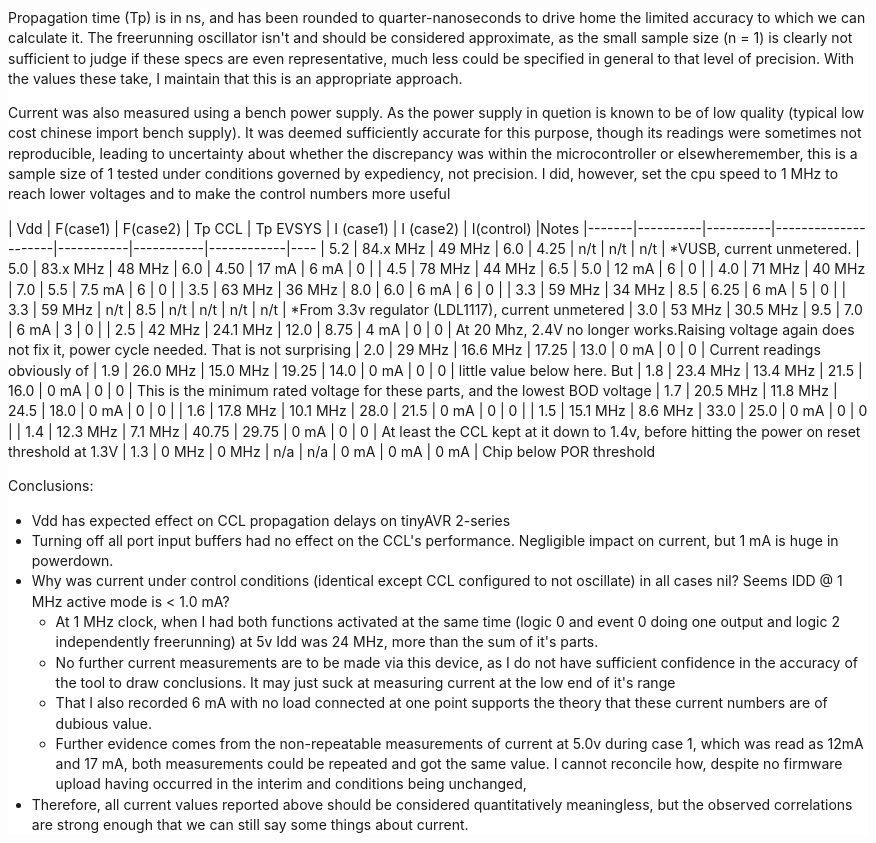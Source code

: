 Propagation time (Tp) is in ns, and has been rounded to quarter-nanoseconds to drive home the limited accuracy to which we can calculate it. The freerunning oscillator isn't and should be considered approximate, as the small sample size (n = 1) is clearly not sufficient to judge if these specs are even representative, much less could be specified in general to that level of precision. With the values these take, I maintain that this is an appropriate approach.

Current was also measured using a bench power supply. As the power supply in quetion is known to be of low quality (typical low cost chinese import bench supply). It was deemed sufficiently accurate for this purpose, though its readings were sometimes not reproducible, leading to uncertainty about whether the discrepancy was within the microcontroller or elsewheremember, this is a sample size of 1 tested under conditions governed by expediency, not precision. I did, however, set the cpu speed to 1 MHz to reach lower voltages and to make the control numbers more useful

| Vdd   | F(case1) | F(case2) | Tp CCL   | Tp EVSYS | I (case1) | I (case2) | I(control) |Notes
|-------|----------|----------|---------------------|-----------|-----------|------------|----
| 5.2   | 84.x MHz | 49 MHz   |  6.0     |  4.25    |    n/t    |    n/t    |     n/t    | *VUSB, current unmetered.
| 5.0   | 83.x MHz | 48 MHz   |  6.0     |  4.50    |     17 mA |      6 mA |       0    |
| 4.5   | 78 MHz   | 44 MHz   |  6.5     |  5.0     |     12 mA |      6    |       0    |
| 4.0   | 71 MHz   | 40 MHz   |  7.0     |  5.5     |    7.5 mA |      6    |       0    |
| 3.5   | 63 MHz   | 36 MHz   |  8.0     |  6.0     |      6 mA |      6    |       0    |
| 3.3   | 59 MHz   | 34 MHz   |  8.5     |  6.25    |      6 mA |      5    |       0    |
| 3.3   | 59 MHz   |  n/t     |  8.5     |  n/t     |     n/t   |     n/t   |      n/t   | *From 3.3v regulator (LDL1117), current unmetered
| 3.0   | 53 MHz   | 30.5 MHz |  9.5     |  7.0     |      6 mA |      3    |       0    |
| 2.5   | 42 MHz   | 24.1 MHz | 12.0     |  8.75    |      4 mA |      0    |       0    |  At 20 Mhz, 2.4V no longer works.Raising voltage again does not fix it, power cycle needed. That is not surprising
| 2.0   | 29 MHz   | 16.6 MHz | 17.25    |  13.0    |      0 mA |      0    |       0    |  Current readings obviously of
| 1.9   | 26.0 MHz | 15.0 MHz | 19.25    |  14.0    |      0 mA |      0    |       0    |  little value below here. But
| 1.8   | 23.4 MHz | 13.4 MHz | 21.5     |  16.0    |      0 mA |      0    |       0    |  This is the minimum rated voltage for these parts, and the lowest BOD voltage
| 1.7   | 20.5 MHz | 11.8 MHz | 24.5     |  18.0    |      0 mA |      0    |       0    |
| 1.6   | 17.8 MHz | 10.1 MHz | 28.0     |  21.5    |      0 mA |      0    |       0    |
| 1.5   | 15.1 MHz |  8.6 MHz | 33.0     |  25.0    |      0 mA |      0    |       0    |
| 1.4   | 12.3 MHz |  7.1 MHz | 40.75    |  29.75   |      0 mA |      0    |       0    | At least the CCL kept at it down to 1.4v, before hitting the power on reset threshold at 1.3V
| 1.3   | 0 MHz    | 0 MHz    | n/a      | n/a      |      0 mA |      0 mA |       0 mA | Chip below POR threshold

Conclusions:
* Vdd has expected effect on CCL propagation delays on tinyAVR 2-series
* Turning off all port input buffers had no effect on the CCL's performance. Negligible impact on current, but 1 mA is huge in powerdown.
* Why was current under control conditions (identical except CCL configured to not oscillate) in all cases nil? Seems IDD @ 1 MHz active mode is < 1.0 mA?
  * At 1 MHz clock, when I had both functions activated at the same time (logic 0 and event 0 doing one output and logic 2 independently freerunning) at 5v Idd was 24 MHz, more than the sum of it's parts.
  * No further current measurements are to be made via this device, as I do not have sufficient confidence in the accuracy of the tool to draw conclusions. It may just suck at measuring current at the low end of it's range
  * That I also recorded 6 mA with no load connected at one point supports the theory that these current numbers are of dubious value.
  * Further evidence comes from the non-repeatable measurements of current at 5.0v during case 1, which was read as 12mA and 17 mA, both measurements could be repeated and got the same value. I cannot reconcile how, despite no firmware upload having occurred in the interim and conditions being unchanged,
* Therefore, all current values reported above should be considered quantitatively meaningless, but the observed correlations are strong enough that we can still say some things about current.